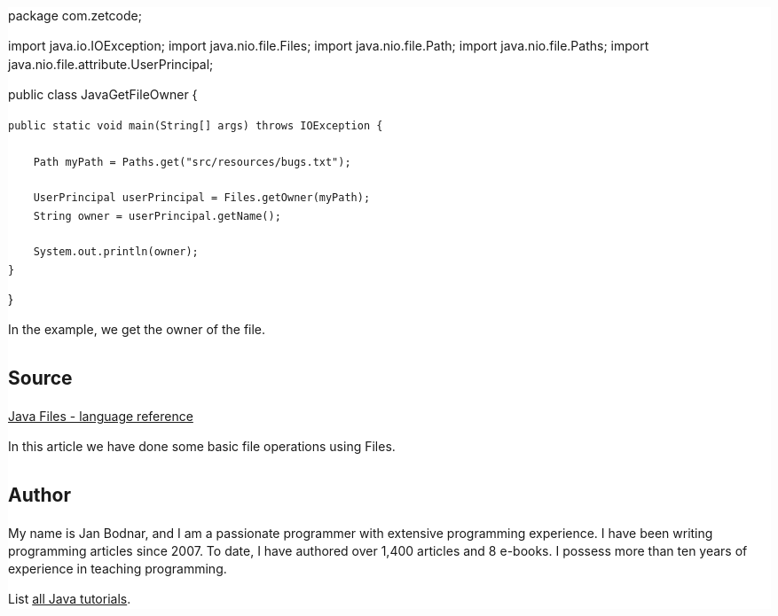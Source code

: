 
package com.zetcode;

import java.io.IOException;
import java.nio.file.Files;
import java.nio.file.Path;
import java.nio.file.Paths;
import java.nio.file.attribute.UserPrincipal;

public class JavaGetFileOwner {

    public static void main(String[] args) throws IOException {
        
        Path myPath = Paths.get("src/resources/bugs.txt");
        
        UserPrincipal userPrincipal = Files.getOwner(myPath);
        String owner = userPrincipal.getName();
        
        System.out.println(owner);
    }
}

In the example, we get the owner of the file.

## Source

[Java Files - language reference](https://docs.oracle.com/en/java/javase/21/docs/api/java.base/java/nio/file/Files.html)

In this article we have done some basic file operations using
Files. 

## Author

My name is Jan Bodnar, and I am a passionate programmer with extensive
programming experience. I have been writing programming articles since 2007.
To date, I have authored over 1,400 articles and 8 e-books. I possess more
than ten years of experience in teaching programming.

List [all Java tutorials](/java/).